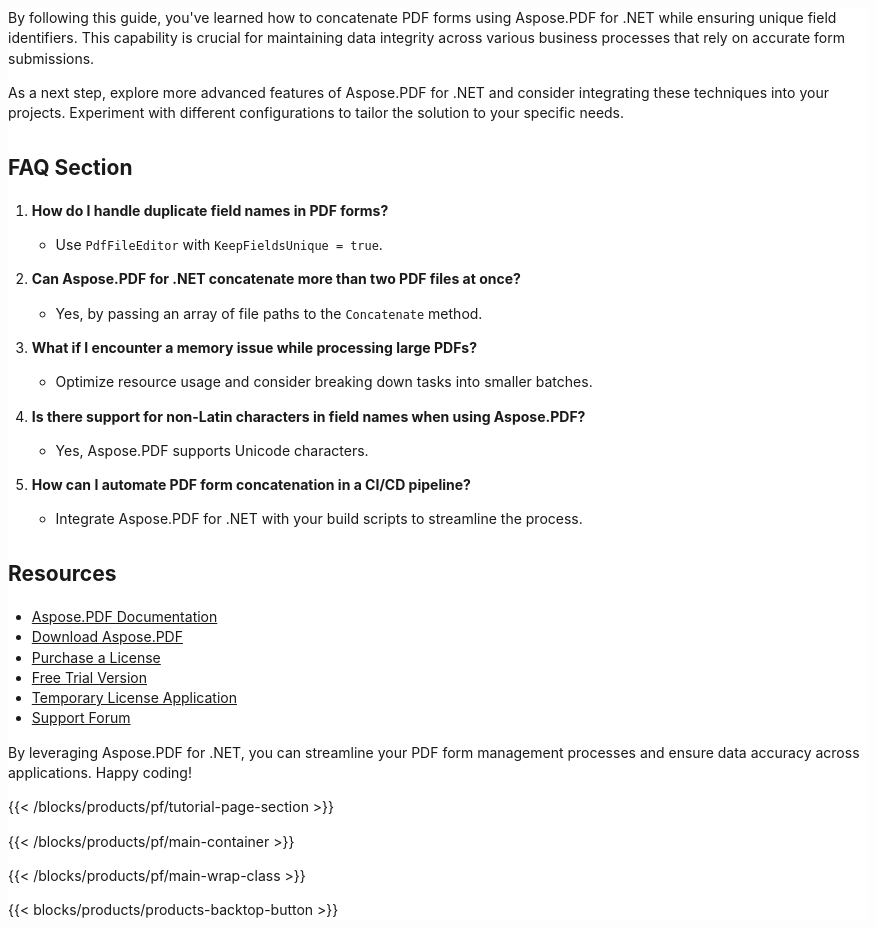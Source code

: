 By following this guide, you've learned how to concatenate PDF forms using Aspose.PDF for .NET while ensuring unique field identifiers. This capability is crucial for maintaining data integrity across various business processes that rely on accurate form submissions.

As a next step, explore more advanced features of Aspose.PDF for .NET and consider integrating these techniques into your projects. Experiment with different configurations to tailor the solution to your specific needs.

## FAQ Section

1. **How do I handle duplicate field names in PDF forms?**
   - Use `PdfFileEditor` with `KeepFieldsUnique = true`.

2. **Can Aspose.PDF for .NET concatenate more than two PDF files at once?**
   - Yes, by passing an array of file paths to the `Concatenate` method.

3. **What if I encounter a memory issue while processing large PDFs?**
   - Optimize resource usage and consider breaking down tasks into smaller batches.

4. **Is there support for non-Latin characters in field names when using Aspose.PDF?**
   - Yes, Aspose.PDF supports Unicode characters.

5. **How can I automate PDF form concatenation in a CI/CD pipeline?**
   - Integrate Aspose.PDF for .NET with your build scripts to streamline the process.

## Resources

- [Aspose.PDF Documentation](https://reference.aspose.com/pdf/net/)
- [Download Aspose.PDF](https://releases.aspose.com/pdf/net/)
- [Purchase a License](https://purchase.aspose.com/buy)
- [Free Trial Version](https://releases.aspose.com/pdf/net/)
- [Temporary License Application](https://purchase.aspose.com/temporary-license/)
- [Support Forum](https://forum.aspose.com/c/pdf/10)

By leveraging Aspose.PDF for .NET, you can streamline your PDF form management processes and ensure data accuracy across applications. Happy coding!

{{< /blocks/products/pf/tutorial-page-section >}}

{{< /blocks/products/pf/main-container >}}

{{< /blocks/products/pf/main-wrap-class >}}

{{< blocks/products/products-backtop-button >}}
